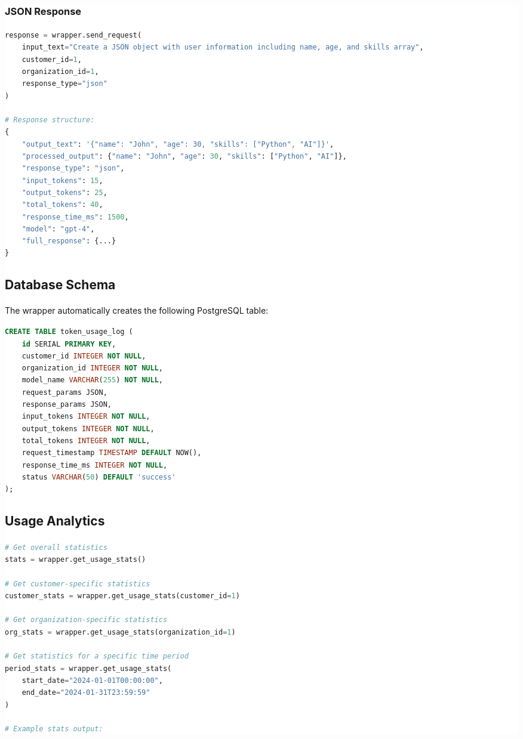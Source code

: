 ### JSON Response

```python
response = wrapper.send_request(
    input_text="Create a JSON object with user information including name, age, and skills array",
    customer_id=1,
    organization_id=1,
    response_type="json"
)

# Response structure:
{
    "output_text": '{"name": "John", "age": 30, "skills": ["Python", "AI"]}',
    "processed_output": {"name": "John", "age": 30, "skills": ["Python", "AI"]},
    "response_type": "json",
    "input_tokens": 15,
    "output_tokens": 25,
    "total_tokens": 40,
    "response_time_ms": 1500,
    "model": "gpt-4",
    "full_response": {...}
}
```


## Database Schema

The wrapper automatically creates the following PostgreSQL table:

```sql
CREATE TABLE token_usage_log (
    id SERIAL PRIMARY KEY,
    customer_id INTEGER NOT NULL,
    organization_id INTEGER NOT NULL,
    model_name VARCHAR(255) NOT NULL,
    request_params JSON,
    response_params JSON,
    input_tokens INTEGER NOT NULL,
    output_tokens INTEGER NOT NULL,
    total_tokens INTEGER NOT NULL,
    request_timestamp TIMESTAMP DEFAULT NOW(),
    response_time_ms INTEGER NOT NULL,
    status VARCHAR(50) DEFAULT 'success'
);
```

## Usage Analytics

```python
# Get overall statistics
stats = wrapper.get_usage_stats()

# Get customer-specific statistics
customer_stats = wrapper.get_usage_stats(customer_id=1)

# Get organization-specific statistics
org_stats = wrapper.get_usage_stats(organization_id=1)

# Get statistics for a specific time period
period_stats = wrapper.get_usage_stats(
    start_date="2024-01-01T00:00:00",
    end_date="2024-01-31T23:59:59"
)

# Example stats output:
```